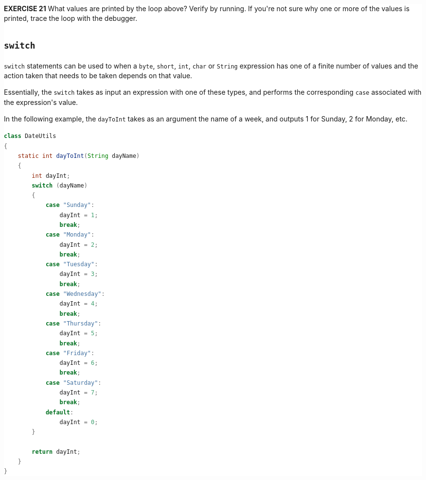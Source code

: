 <a name="q21"></a>**EXERCISE 21** What values are printed by the loop above? Verify by running. If you're not sure why one or more of the values is printed, trace the loop with the debugger.

## `switch`

`switch` statements can be used to when a `byte`, `short`, `int`, `char` or `String` expression has one of a finite number of values and the action taken that needs to be taken depends on that value.

Essentially, the `switch` takes as input an expression with one of these types, and performs the corresponding `case` associated with the expression's value.

In the following example, the `dayToInt` takes as an argument the name of a week, and outputs 1 for Sunday, 2 for Monday, etc.

<a name="dateUtils"></a>

```java
class DateUtils
{
    static int dayToInt(String dayName)
    {
        int dayInt;
        switch (dayName)
        {
            case "Sunday":
                dayInt = 1;
                break;
            case "Monday":
                dayInt = 2;
                break;
            case "Tuesday":
                dayInt = 3;
                break;
            case "Wednesday":
                dayInt = 4;
                break;
            case "Thursday":
                dayInt = 5;
                break;
            case "Friday":
                dayInt = 6;
                break;
            case "Saturday":
                dayInt = 7;
                break;
            default:
                dayInt = 0;
        }

        return dayInt;
    }
}
```
